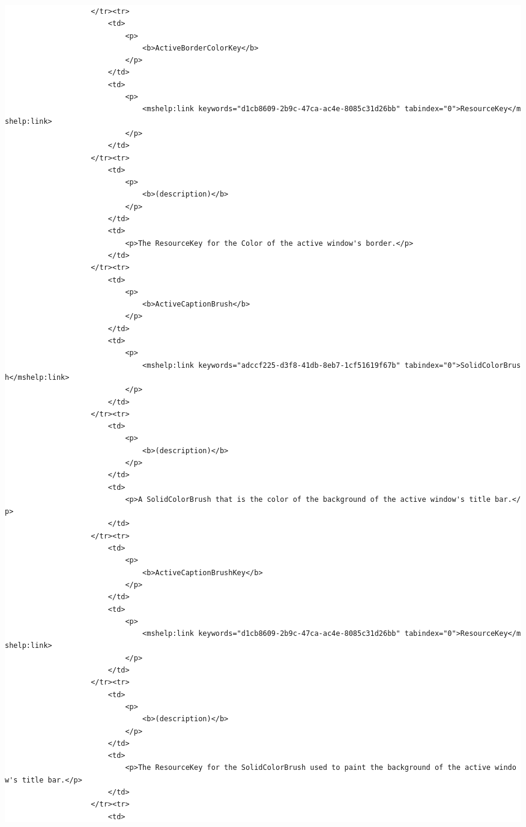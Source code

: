						</tr><tr>
							<td>
								<p>
									<b>ActiveBorderColorKey</b>
								</p>
							</td>
							<td>
								<p>
									<mshelp:link keywords="d1cb8609-2b9c-47ca-ac4e-8085c31d26bb" tabindex="0">ResourceKey</mshelp:link>
								</p>
							</td>
						</tr><tr>
							<td>
								<p>
									<b>(description)</b>
								</p>
							</td>
							<td>
								<p>The ResourceKey for the Color of the active window's border.</p>
							</td>
						</tr><tr>
							<td>
								<p>
									<b>ActiveCaptionBrush</b>
								</p>
							</td>
							<td>
								<p>
									<mshelp:link keywords="adccf225-d3f8-41db-8eb7-1cf51619f67b" tabindex="0">SolidColorBrush</mshelp:link>
								</p>
							</td>
						</tr><tr>
							<td>
								<p>
									<b>(description)</b>
								</p>
							</td>
							<td>
								<p>A SolidColorBrush that is the color of the background of the active window's title bar.</p>
							</td>
						</tr><tr>
							<td>
								<p>
									<b>ActiveCaptionBrushKey</b>
								</p>
							</td>
							<td>
								<p>
									<mshelp:link keywords="d1cb8609-2b9c-47ca-ac4e-8085c31d26bb" tabindex="0">ResourceKey</mshelp:link>
								</p>
							</td>
						</tr><tr>
							<td>
								<p>
									<b>(description)</b>
								</p>
							</td>
							<td>
								<p>The ResourceKey for the SolidColorBrush used to paint the background of the active window's title bar.</p>
							</td>
						</tr><tr>
							<td>
